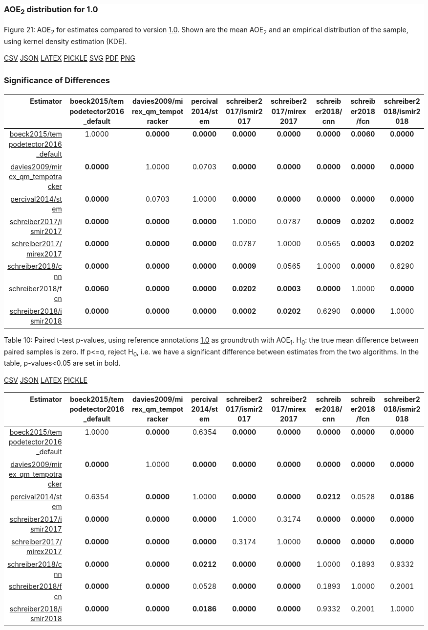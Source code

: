 ### AOE<sub>2</sub> distribution for 1.0

<figure>
<embed type="image/svg+xml" src="figures/lmd_tempo_estimates_1.0_distribution_aoe2.svg">
</figure>

<a name="figure21"></a>Figure 21: AOE<sub>2</sub> for estimates compared to version [1.0](#10). Shown are the mean AOE<sub>2</sub> and an empirical distribution of the sample, using kernel density estimation (KDE).

[CSV](data/lmd_tempo_estimates_1.0_distribution_aoe2.csv "Download data as CSV") [JSON](data/lmd_tempo_estimates_1.0_distribution_aoe2.json "Download data as JSON") [LATEX](data/lmd_tempo_estimates_1.0_distribution_aoe2.latex "Download data as LATEX") [PICKLE](data/lmd_tempo_estimates_1.0_distribution_aoe2.pickle "Download data as PICKLE") [SVG](figures/lmd_tempo_estimates_1.0_distribution_aoe2.svg "Open Figure") [PDF](figures/lmd_tempo_estimates_1.0_distribution_aoe2.pdf "Open Figure") [PNG](figures/lmd_tempo_estimates_1.0_distribution_aoe2.png "Open Figure") 

### Significance of Differences

| Estimator| boeck2015/tempodetector2016_default | davies2009/mirex_qm_tempotracker | percival2014/stem | schreiber2017/ismir2017 | schreiber2017/mirex2017 | schreiber2018/cnn | schreiber2018/fcn | schreiber2018/ismir2018 |
| ---: | :---: | :---: | :---: | :---: | :---: | :---: | :---: | :---: |
| [boeck2015/tempodetector2016_default](#boeck2015tempodetector2016_default) |   1.0000   | __0.0000__ | __0.0000__ | __0.0000__ | __0.0000__ | __0.0000__ | __0.0060__ | __0.0000__ |
| [davies2009/mirex_qm_tempotracker](#davies2009mirex_qm_tempotracker) | __0.0000__ |   1.0000   |   0.0703   | __0.0000__ | __0.0000__ | __0.0000__ | __0.0000__ | __0.0000__ |
| [percival2014/stem](#percival2014stem)             | __0.0000__ |   0.0703   |   1.0000   | __0.0000__ | __0.0000__ | __0.0000__ | __0.0000__ | __0.0000__ |
| [schreiber2017/ismir2017](#schreiber2017ismir2017) | __0.0000__ | __0.0000__ | __0.0000__ |   1.0000   |   0.0787   | __0.0009__ | __0.0202__ | __0.0002__ |
| [schreiber2017/mirex2017](#schreiber2017mirex2017) | __0.0000__ | __0.0000__ | __0.0000__ |   0.0787   |   1.0000   |   0.0565   | __0.0003__ | __0.0202__ |
| [schreiber2018/cnn](#schreiber2018cnn)             | __0.0000__ | __0.0000__ | __0.0000__ | __0.0009__ |   0.0565   |   1.0000   | __0.0000__ |   0.6290   |
| [schreiber2018/fcn](#schreiber2018fcn)             | __0.0060__ | __0.0000__ | __0.0000__ | __0.0202__ | __0.0003__ | __0.0000__ |   1.0000   | __0.0000__ |
| [schreiber2018/ismir2018](#schreiber2018ismir2018) | __0.0000__ | __0.0000__ | __0.0000__ | __0.0002__ | __0.0202__ |   0.6290   | __0.0000__ |   1.0000   |

<a name="table10"></a>Table 10: Paired t-test p-values, using reference annotations [1.0](#10) as groundtruth with AOE<sub>1</sub>. H<sub>0</sub>: the true mean difference between paired samples is zero. If p<=ɑ, reject H<sub>0</sub>, i.e. we have a significant difference between estimates from the two algorithms. In the table, p-values<0.05 are set in bold.

[CSV](data/lmd_tempo_estimates_aoe1_significance.csv "Download data as CSV") [JSON](data/lmd_tempo_estimates_aoe1_significance.json "Download data as JSON") [LATEX](data/lmd_tempo_estimates_aoe1_significance.latex "Download data as LATEX") [PICKLE](data/lmd_tempo_estimates_aoe1_significance.pickle "Download data as PICKLE") 

| Estimator| boeck2015/tempodetector2016_default | davies2009/mirex_qm_tempotracker | percival2014/stem | schreiber2017/ismir2017 | schreiber2017/mirex2017 | schreiber2018/cnn | schreiber2018/fcn | schreiber2018/ismir2018 |
| ---: | :---: | :---: | :---: | :---: | :---: | :---: | :---: | :---: |
| [boeck2015/tempodetector2016_default](#boeck2015tempodetector2016_default) |   1.0000   | __0.0000__ |   0.6354   | __0.0000__ | __0.0000__ | __0.0000__ | __0.0000__ | __0.0000__ |
| [davies2009/mirex_qm_tempotracker](#davies2009mirex_qm_tempotracker) | __0.0000__ |   1.0000   | __0.0000__ | __0.0000__ | __0.0000__ | __0.0000__ | __0.0000__ | __0.0000__ |
| [percival2014/stem](#percival2014stem)             |   0.6354   | __0.0000__ |   1.0000   | __0.0000__ | __0.0000__ | __0.0212__ |   0.0528   | __0.0186__ |
| [schreiber2017/ismir2017](#schreiber2017ismir2017) | __0.0000__ | __0.0000__ | __0.0000__ |   1.0000   |   0.3174   | __0.0000__ | __0.0000__ | __0.0000__ |
| [schreiber2017/mirex2017](#schreiber2017mirex2017) | __0.0000__ | __0.0000__ | __0.0000__ |   0.3174   |   1.0000   | __0.0000__ | __0.0000__ | __0.0000__ |
| [schreiber2018/cnn](#schreiber2018cnn)             | __0.0000__ | __0.0000__ | __0.0212__ | __0.0000__ | __0.0000__ |   1.0000   |   0.1893   |   0.9332   |
| [schreiber2018/fcn](#schreiber2018fcn)             | __0.0000__ | __0.0000__ |   0.0528   | __0.0000__ | __0.0000__ |   0.1893   |   1.0000   |   0.2001   |
| [schreiber2018/ismir2018](#schreiber2018ismir2018) | __0.0000__ | __0.0000__ | __0.0186__ | __0.0000__ | __0.0000__ |   0.9332   |   0.2001   |   1.0000   |
